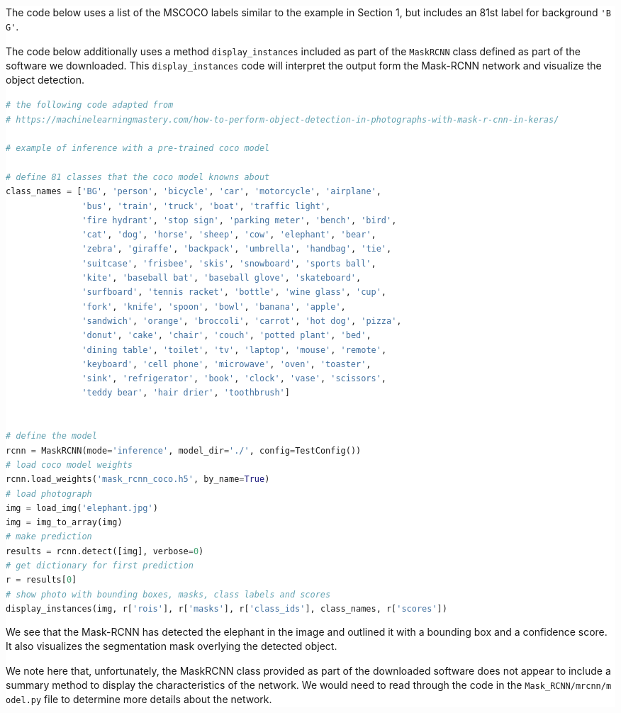 The code below uses a list of the MSCOCO labels similar to the example in Section 1, but includes an 81st label for background `'BG'`.

The code below additionally uses a method `display_instances` included as part of the `MaskRCNN` class defined as part of the software we downloaded.  This `display_instances` code will interpret the output form the Mask-RCNN network and visualize the object detection.


```python
# the following code adapted from 
# https://machinelearningmastery.com/how-to-perform-object-detection-in-photographs-with-mask-r-cnn-in-keras/

# example of inference with a pre-trained coco model
 
# define 81 classes that the coco model knowns about
class_names = ['BG', 'person', 'bicycle', 'car', 'motorcycle', 'airplane',
               'bus', 'train', 'truck', 'boat', 'traffic light',
               'fire hydrant', 'stop sign', 'parking meter', 'bench', 'bird',
               'cat', 'dog', 'horse', 'sheep', 'cow', 'elephant', 'bear',
               'zebra', 'giraffe', 'backpack', 'umbrella', 'handbag', 'tie',
               'suitcase', 'frisbee', 'skis', 'snowboard', 'sports ball',
               'kite', 'baseball bat', 'baseball glove', 'skateboard',
               'surfboard', 'tennis racket', 'bottle', 'wine glass', 'cup',
               'fork', 'knife', 'spoon', 'bowl', 'banana', 'apple',
               'sandwich', 'orange', 'broccoli', 'carrot', 'hot dog', 'pizza',
               'donut', 'cake', 'chair', 'couch', 'potted plant', 'bed',
               'dining table', 'toilet', 'tv', 'laptop', 'mouse', 'remote',
               'keyboard', 'cell phone', 'microwave', 'oven', 'toaster',
               'sink', 'refrigerator', 'book', 'clock', 'vase', 'scissors',
               'teddy bear', 'hair drier', 'toothbrush']


# define the model
rcnn = MaskRCNN(mode='inference', model_dir='./', config=TestConfig())
# load coco model weights
rcnn.load_weights('mask_rcnn_coco.h5', by_name=True)
# load photograph
img = load_img('elephant.jpg')
img = img_to_array(img)
# make prediction
results = rcnn.detect([img], verbose=0)
# get dictionary for first prediction
r = results[0]
# show photo with bounding boxes, masks, class labels and scores
display_instances(img, r['rois'], r['masks'], r['class_ids'], class_names, r['scores'])
```

We see that the Mask-RCNN has detected the elephant in the image and outlined it with a bounding box and a confidence score.  It also visualizes the segmentation mask overlying the detected object.

We note here that, unfortunately, the MaskRCNN class provided as part of the downloaded software does not appear to include a summary method to display the characteristics of the network.  We would need to read through the code in the `Mask_RCNN/mrcnn/model.py` file to determine more details about the network.

